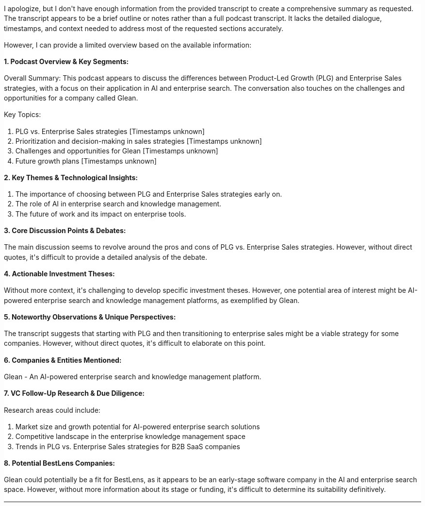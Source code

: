 I apologize, but I don't have enough information from the provided transcript to create a comprehensive summary as requested. The transcript appears to be a brief outline or notes rather than a full podcast transcript. It lacks the detailed dialogue, timestamps, and context needed to address most of the requested sections accurately.

However, I can provide a limited overview based on the available information:

**1. Podcast Overview & Key Segments:**

Overall Summary: This podcast appears to discuss the differences between Product-Led Growth (PLG) and Enterprise Sales strategies, with a focus on their application in AI and enterprise search. The conversation also touches on the challenges and opportunities for a company called Glean.

Key Topics:
1. PLG vs. Enterprise Sales strategies [Timestamps unknown]
2. Prioritization and decision-making in sales strategies [Timestamps unknown]
3. Challenges and opportunities for Glean [Timestamps unknown]
4. Future growth plans [Timestamps unknown]

**2. Key Themes & Technological Insights:**

1. The importance of choosing between PLG and Enterprise Sales strategies early on.
2. The role of AI in enterprise search and knowledge management.
3. The future of work and its impact on enterprise tools.

**3. Core Discussion Points & Debates:**

The main discussion seems to revolve around the pros and cons of PLG vs. Enterprise Sales strategies. However, without direct quotes, it's difficult to provide a detailed analysis of the debate.

**4. Actionable Investment Theses:**

Without more context, it's challenging to develop specific investment theses. However, one potential area of interest might be AI-powered enterprise search and knowledge management platforms, as exemplified by Glean.

**5. Noteworthy Observations & Unique Perspectives:**

The transcript suggests that starting with PLG and then transitioning to enterprise sales might be a viable strategy for some companies. However, without direct quotes, it's difficult to elaborate on this point.

**6. Companies & Entities Mentioned:**

Glean - An AI-powered enterprise search and knowledge management platform.

**7. VC Follow-Up Research & Due Diligence:**

Research areas could include:
1. Market size and growth potential for AI-powered enterprise search solutions
2. Competitive landscape in the enterprise knowledge management space
3. Trends in PLG vs. Enterprise Sales strategies for B2B SaaS companies

**8. Potential BestLens Companies:**

Glean could potentially be a fit for BestLens, as it appears to be an early-stage software company in the AI and enterprise search space. However, without more information about its stage or funding, it's difficult to determine its suitability definitively.

---
